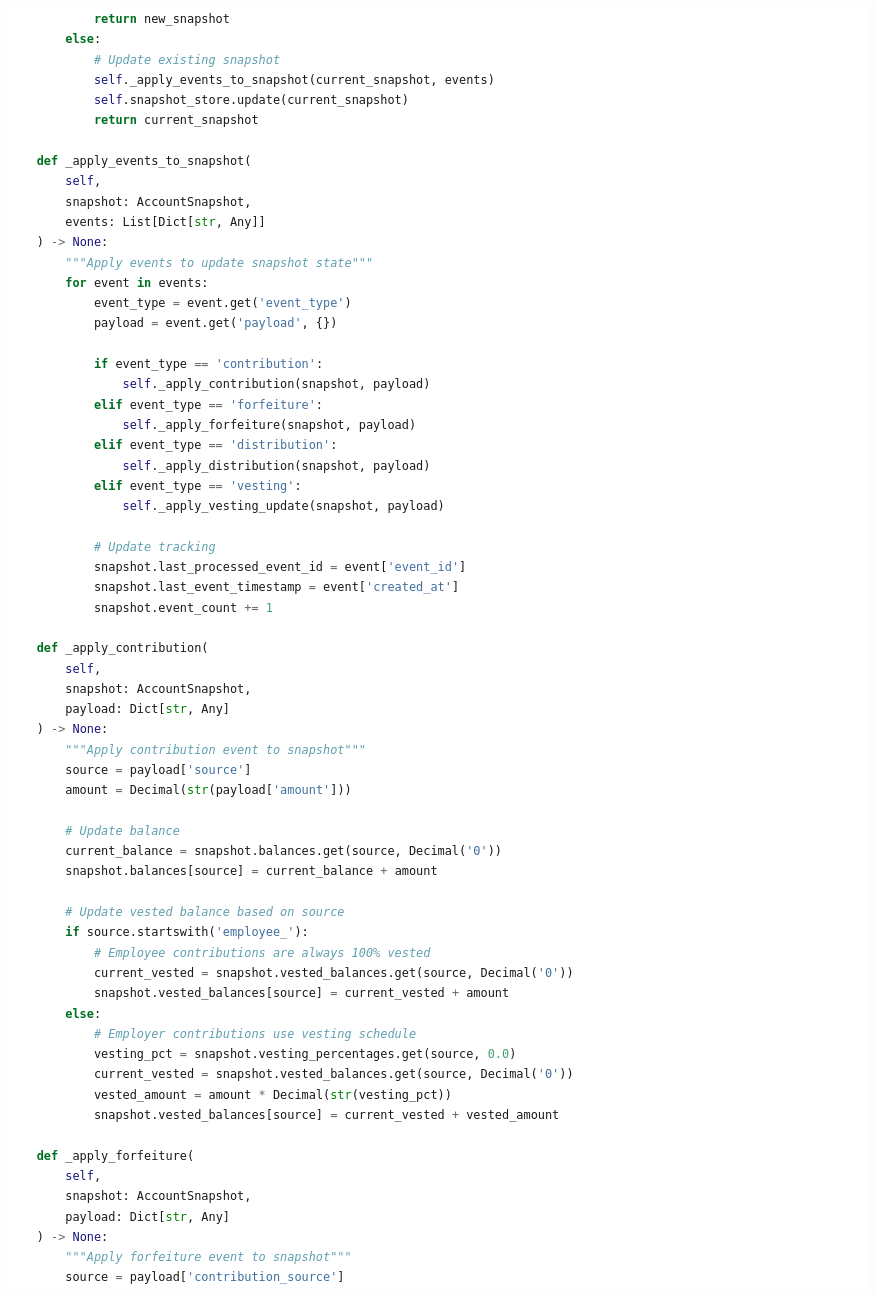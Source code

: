 ```python
            return new_snapshot
        else:
            # Update existing snapshot
            self._apply_events_to_snapshot(current_snapshot, events)
            self.snapshot_store.update(current_snapshot)
            return current_snapshot

    def _apply_events_to_snapshot(
        self,
        snapshot: AccountSnapshot,
        events: List[Dict[str, Any]]
    ) -> None:
        """Apply events to update snapshot state"""
        for event in events:
            event_type = event.get('event_type')
            payload = event.get('payload', {})

            if event_type == 'contribution':
                self._apply_contribution(snapshot, payload)
            elif event_type == 'forfeiture':
                self._apply_forfeiture(snapshot, payload)
            elif event_type == 'distribution':
                self._apply_distribution(snapshot, payload)
            elif event_type == 'vesting':
                self._apply_vesting_update(snapshot, payload)

            # Update tracking
            snapshot.last_processed_event_id = event['event_id']
            snapshot.last_event_timestamp = event['created_at']
            snapshot.event_count += 1

    def _apply_contribution(
        self,
        snapshot: AccountSnapshot,
        payload: Dict[str, Any]
    ) -> None:
        """Apply contribution event to snapshot"""
        source = payload['source']
        amount = Decimal(str(payload['amount']))

        # Update balance
        current_balance = snapshot.balances.get(source, Decimal('0'))
        snapshot.balances[source] = current_balance + amount

        # Update vested balance based on source
        if source.startswith('employee_'):
            # Employee contributions are always 100% vested
            current_vested = snapshot.vested_balances.get(source, Decimal('0'))
            snapshot.vested_balances[source] = current_vested + amount
        else:
            # Employer contributions use vesting schedule
            vesting_pct = snapshot.vesting_percentages.get(source, 0.0)
            current_vested = snapshot.vested_balances.get(source, Decimal('0'))
            vested_amount = amount * Decimal(str(vesting_pct))
            snapshot.vested_balances[source] = current_vested + vested_amount

    def _apply_forfeiture(
        self,
        snapshot: AccountSnapshot,
        payload: Dict[str, Any]
    ) -> None:
        """Apply forfeiture event to snapshot"""
        source = payload['contribution_source']
```